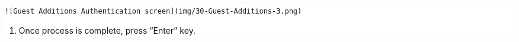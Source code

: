     ![Guest Additions Authentication screen](img/30-Guest-Additions-3.png)

1. Once process is complete, press “Enter” key.